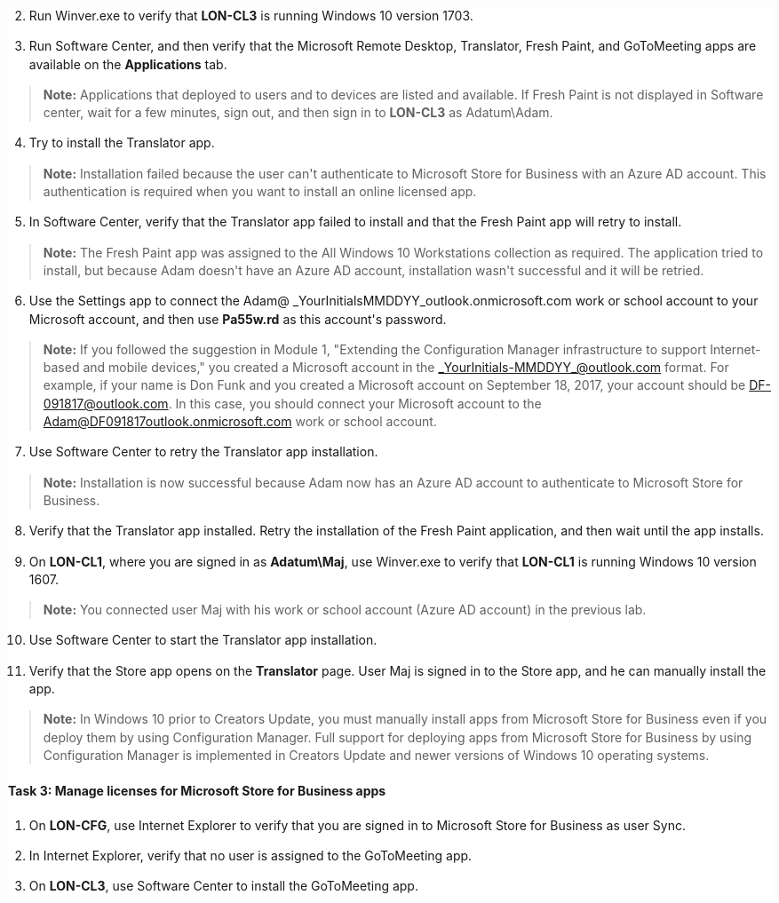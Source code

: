 2. Run Winver.exe to verify that  **LON-CL3** is running Windows 10 version 1703.

3. Run Software Center, and then verify that the Microsoft Remote Desktop, Translator, Fresh Paint, and GoToMeeting apps are available on the  **Applications** tab.
>  **Note:** Applications that deployed to users and to devices are listed and available. If Fresh Paint is not displayed in Software center, wait for a few minutes, sign out, and then sign in to **LON-CL3** as Adatum\\Adam.
4. Try to install the Translator app.
>  **Note:** Installation failed because the user can't authenticate to Microsoft Store for Business with an Azure AD account. This authentication is required when you want to install an online licensed app.
5. In Software Center, verify that the Translator app failed to install and that the Fresh Paint app will retry to install.
>  **Note:** The Fresh Paint app was assigned to the All Windows 10 Workstations collection as required. The application tried to install, but because Adam doesn't have an Azure AD account, installation wasn't successful and it will be retried.
6. Use the Settings app to connect the Adam@ _YourInitialsMMDDYY_outlook.onmicrosoft.com work or school account to your Microsoft account, and then use  **Pa55w.rd** as this account's password.
>  **Note:** If you followed the suggestion in Module 1, "Extending the Configuration Manager infrastructure to support Internet-based and mobile devices," you created a Microsoft account in the _YourInitials-MMDDYY_@outlook.com format. For example, if your name is Don Funk and you created a Microsoft account on September 18, 2017, your account should be DF-091817@outlook.com. In this case, you should connect your Microsoft account to the Adam@DF091817outlook.onmicrosoft.com work or school account.
7. Use Software Center to retry the Translator app installation.
>  **Note:** Installation is now successful because Adam now has an Azure AD account to authenticate to Microsoft Store for Business.
8. Verify that the Translator app installed. Retry the installation of the Fresh Paint application, and then wait until the app installs.

9. On  **LON-CL1**, where you are signed in as  **Adatum\\Maj**, use Winver.exe to verify that  **LON-CL1** is running Windows 10 version 1607.
>  **Note:** You connected user Maj with his work or school account (Azure AD account) in the previous lab.
10. Use Software Center to start the Translator app installation.

11. Verify that the Store app opens on the  **Translator** page. User Maj is signed in to the Store app, and he can manually install the app.

>  **Note:** In Windows 10 prior to Creators Update, you must manually install apps from Microsoft Store for Business even if you deploy them by using Configuration Manager. Full support for deploying apps from Microsoft Store for Business by using Configuration Manager is implemented in Creators Update and newer versions of Windows 10 operating systems.


#### Task 3: Manage licenses for Microsoft Store for Business apps
  
1. On  **LON-CFG**, use Internet Explorer to verify that you are signed in to Microsoft Store for Business as user Sync.

2. In Internet Explorer, verify that no user is assigned to the GoToMeeting app.

3. On  **LON-CL3**, use Software Center to install the GoToMeeting app.
